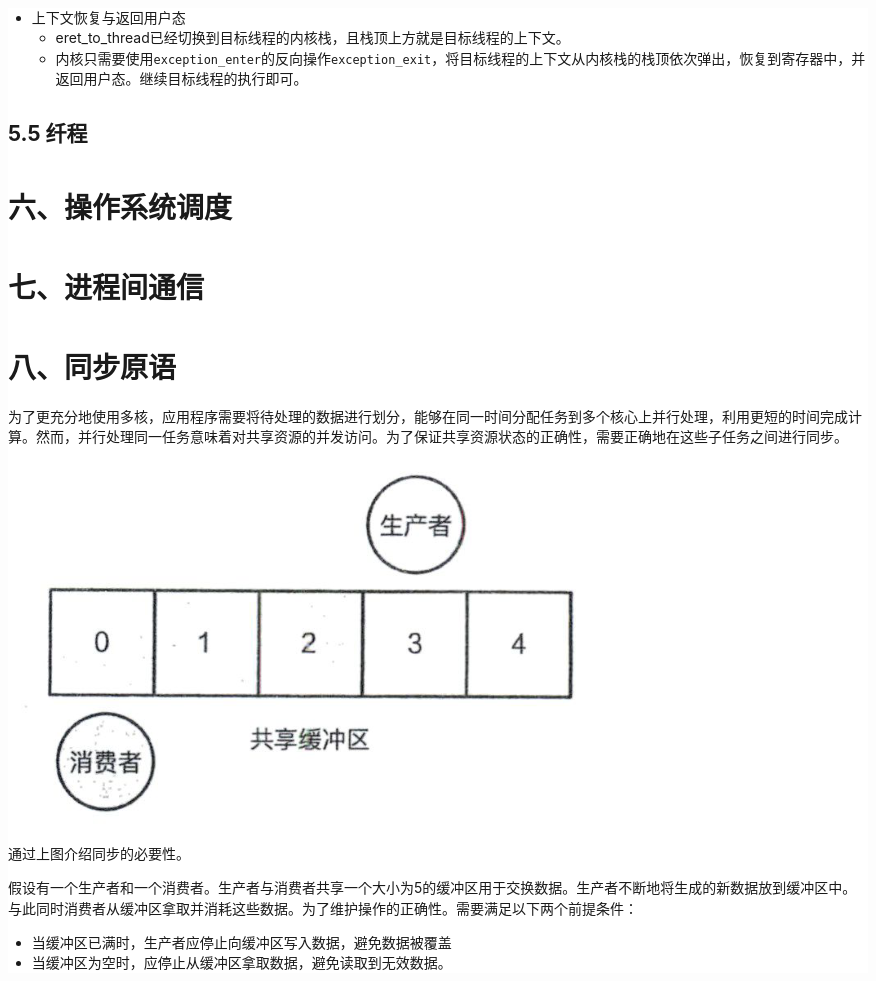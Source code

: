 - 上下文恢复与返回用户态
  - eret_to_thread已经切换到目标线程的内核栈，且栈顶上方就是目标线程的上下文。
  - 内核只需要使用`exception_enter`的反向操作`exception_exit`，将目标线程的上下文从内核栈的栈顶依次弹出，恢复到寄存器中，并返回用户态。继续目标线程的执行即可。

## 5.5  纤程



# 六、操作系统调度





# 七、进程间通信





# 八、同步原语

为了更充分地使用多核，应用程序需要将待处理的数据进行划分，能够在同一时间分配任务到多个核心上并行处理，利用更短的时间完成计算。然而，并行处理同一任务意味着对共享资源的并发访问。为了保证共享资源状态的正确性，需要正确地在这些子任务之间进行同步。

![image-20220627203749244](银杏书.assets/image-20220627203749244.png)

通过上图介绍同步的必要性。

假设有一个生产者和一个消费者。生产者与消费者共享一个大小为5的缓冲区用于交换数据。生产者不断地将生成的新数据放到缓冲区中。与此同时消费者从缓冲区拿取并消耗这些数据。为了维护操作的正确性。需要满足以下两个前提条件：

- 当缓冲区已满时，生产者应停止向缓冲区写入数据，避免数据被覆盖
- 当缓冲区为空时，应停止从缓冲区拿取数据，避免读取到无效数据。
